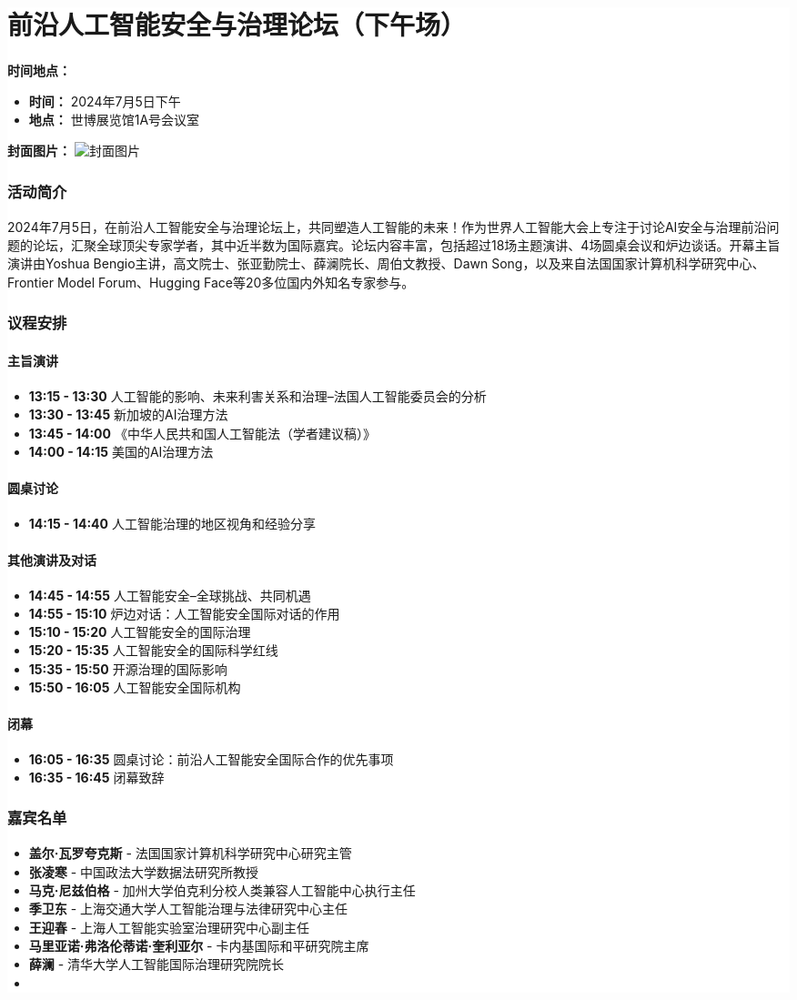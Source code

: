 # 前沿人工智能安全与治理论坛（下午场）

**时间地点：**
- **时间：** 2024年7月5日下午
- **地点：** 世博展览馆1A号会议室

**封面图片：**
![封面图片](https://static.worldaic.com.cn/IMAGE2024/2024-06-19/9be3a1d6d02f414ca9ab6f3e615841b9.jpg)

### 活动简介

2024年7月5日，在前沿人工智能安全与治理论坛上，共同塑造人工智能的未来！作为世界人工智能大会上专注于讨论AI安全与治理前沿问题的论坛，汇聚全球顶尖专家学者，其中近半数为国际嘉宾。论坛内容丰富，包括超过18场主题演讲、4场圆桌会议和炉边谈话。开幕主旨演讲由Yoshua Bengio主讲，高文院士、张亚勤院士、薛澜院长、周伯文教授、Dawn Song，以及来自法国国家计算机科学研究中心、Frontier Model Forum、Hugging Face等20多位国内外知名专家参与。




### 议程安排

#### 主旨演讲

- **13:15 - 13:30** 人工智能的影响、未来利害关系和治理–法国人工智能委员会的分析
- **13:30 - 13:45** 新加坡的AI治理方法
- **13:45 - 14:00** 《中华人民共和国人工智能法（学者建议稿）》
- **14:00 - 14:15** 美国的AI治理方法

#### 圆桌讨论

- **14:15 - 14:40** 人工智能治理的地区视角和经验分享

#### 其他演讲及对话

- **14:45 - 14:55** 人工智能安全–全球挑战、共同机遇
- **14:55 - 15:10** 炉边对话：人工智能安全国际对话的作用
- **15:10 - 15:20** 人工智能安全的国际治理
- **15:20 - 15:35** 人工智能安全的国际科学红线
- **15:35 - 15:50** 开源治理的国际影响
- **15:50 - 16:05** 人工智能安全国际机构

#### 闭幕

- **16:05 - 16:35** 圆桌讨论：前沿人工智能安全国际合作的优先事项
- **16:35 - 16:45** 闭幕致辞

### 嘉宾名单

- **盖尔·瓦罗夸克斯** - 法国国家计算机科学研究中心研究主管
- **张凌寒** - 中国政法大学数据法研究所教授
- **马克·尼兹伯格** - 加州大学伯克利分校人类兼容人工智能中心执行主任
- **季卫东** - 上海交通大学人工智能治理与法律研究中心主任
- **王迎春** - 上海人工智能实验室治理研究中心副主任
- **马里亚诺·弗洛伦蒂诺·奎利亚尔** - 卡内基国际和平研究院主席
- **薛澜** - 清华大学人工智能国际治理研究院院长
-
